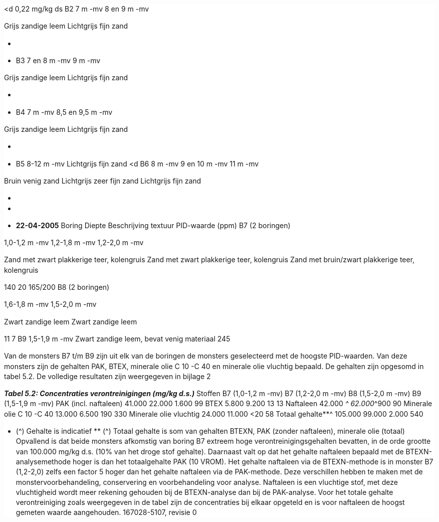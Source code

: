 <d 0,22 mg/kg ds B2 7 m -mv 8 en 9 m -mv 

 Grijs zandige leem Lichtgrijs fijn zand 

- 

- B3 7 en 8 m -mv 9 m -mv 

 Grijs zandige leem Lichtgrijs fijn zand 

- 

- B4 7 m -mv 8,5 en 9,5 m -mv 

 Grijs zandige leem Lichtgrijs fijn zand 

- 

- B5 8-12 m -mv Lichtgrijs fijn zand <d B6 8 m -mv 9 en 10 m -mv 11 m -mv 

 Bruin venig zand Lichtgrijs zeer fijn zand Lichtgrijs fijn zand 

- 

- 

- **22-04-2005** Boring Diepte Beschrijving textuur PID-waarde (ppm) B7 (2 boringen) 

 1,0-1,2 m -mv 1,2-1,8 m -mv 1,2-2,0 m -mv 

 Zand met zwart plakkerige teer, kolengruis Zand met zwart plakkerige teer, kolengruis Zand met bruin/zwart plakkerige teer, kolengruis 

140 20 165/200 B8 (2 boringen) 

 1,6-1,8 m -mv 1,5-2,0 m -mv 

 Zwart zandige leem Zwart zandige leem 

11 7 B9 1,5-1,9 m -mv Zwart zandige leem, bevat venig materiaal 245 

Van de monsters B7 t/m B9 zijn uit elk van de boringen de monsters geselecteerd met de hoogste PID-waarden. Van deze monsters zijn de gehalten PAK, BTEX, minerale olie C 10 -C 40 en minerale olie vluchtig bepaald. De gehalten zijn opgesomd in tabel 5.2. De volledige resultaten zijn weergegeven in bijlage 2 

**_Tabel 5.2: Concentraties verontreinigingen (mg/kg d.s.)_** Stoffen B7 (1,0-1,2 m -mv) B7 (1,2-2,0 m -mv) B8 (1,5-2,0 m -mv) B9 (1,5-1,9 m -mv) PAK (incl. naftaleen) 41.000 22.000 1.600 99 BTEX 5.800 9.200 13 13 Naftaleen 42.000 *^ 62.000*^900 90 Minerale olie C 10 -C 40 13.000 6.500 190 330 Minerale olie vluchtig 24.000 11.000 <20 58 Totaal gehalte**^ 105.000 99.000 2.000 540 

* (^) Gehalte is indicatief ** (^) Totaal gehalte is som van gehalten BTEXN, PAK (zonder naftaleen), minerale olie (totaal) Opvallend is dat beide monsters afkomstig van boring B7 extreem hoge verontreinigingsgehalten bevatten, in de orde grootte van 100.000 mg/kg d.s. (10% van het droge stof gehalte). Daarnaast valt op dat het gehalte naftaleen bepaald met de BTEXN-analysemethode hoger is dan het totaalgehalte PAK (10 VROM). Het gehalte naftaleen via de BTEXN-methode is in monster B7 (1,2-2,0) zelfs een factor 5 hoger dan het gehalte naftaleen via de PAK-methode. Deze verschillen hebben te maken met de monstervoorbehandeling, conservering en voorbehandeling voor analyse. Naftaleen is een vluchtige stof, met deze vluchtigheid wordt meer rekening gehouden bij de BTEXN-analyse dan bij de PAK-analyse. Voor het totale gehalte verontreiniging zoals weergegeven in de tabel zijn de concentraties bij elkaar opgeteld en is voor naftaleen de hoogst gemeten waarde aangehouden. 167028-5107, revisie 0 
